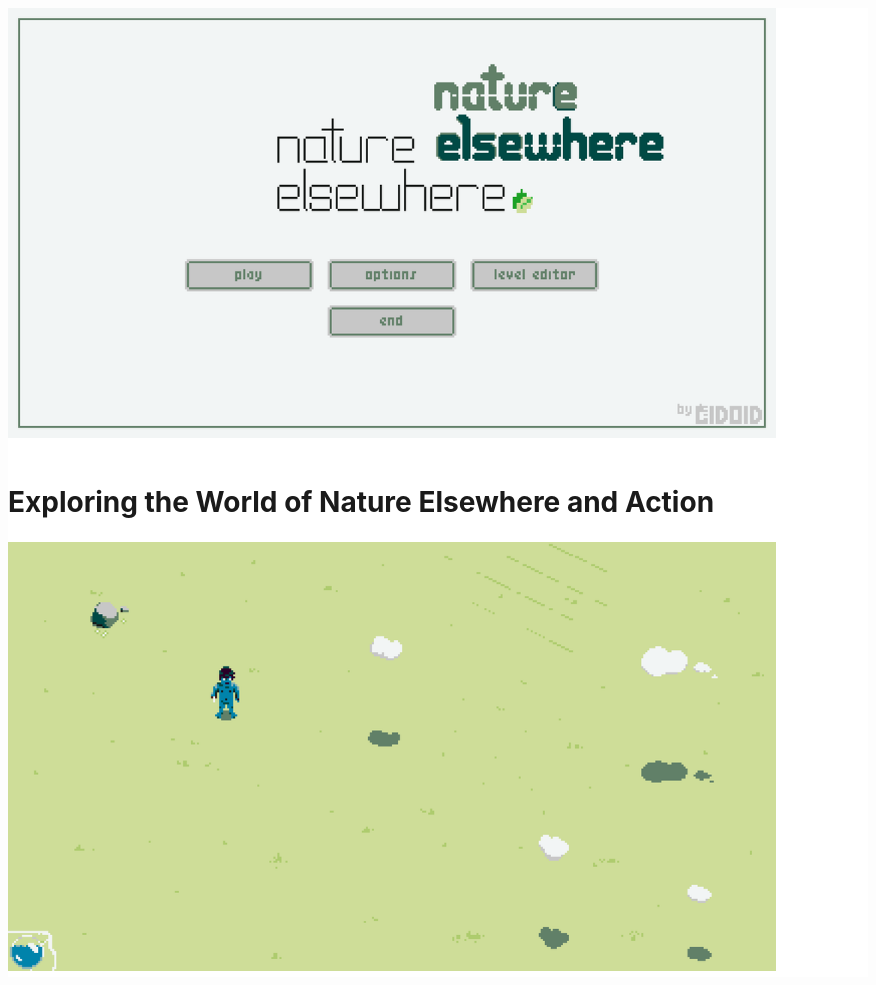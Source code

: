 <a href=20210227-title-concept-c.png><img src=20210227-title-concept-c.png width=768></a>

# Exploring the World of Nature Elsewhere and Action

<a href=20210227-explore.png><img src=20210227-explore.png width=768></a>